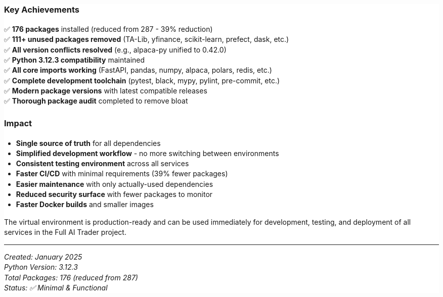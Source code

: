 ### Key Achievements

✅ **176 packages** installed (reduced from 287 - 39% reduction)  
✅ **111+ unused packages removed** (TA-Lib, yfinance, scikit-learn, prefect, dask, etc.)  
✅ **All version conflicts resolved** (e.g., alpaca-py unified to 0.42.0)  
✅ **Python 3.12.3 compatibility** maintained  
✅ **All core imports working** (FastAPI, pandas, numpy, alpaca, polars, redis, etc.)  
✅ **Complete development toolchain** (pytest, black, mypy, pylint, pre-commit, etc.)  
✅ **Modern package versions** with latest compatible releases  
✅ **Thorough package audit** completed to remove bloat

### Impact

- **Single source of truth** for all dependencies
- **Simplified development workflow** - no more switching between environments
- **Consistent testing environment** across all services
- **Faster CI/CD** with minimal requirements (39% fewer packages)
- **Easier maintenance** with only actually-used dependencies
- **Reduced security surface** with fewer packages to monitor
- **Faster Docker builds** and smaller images

The virtual environment is production-ready and can be used immediately for development, testing, and deployment of all services in the Full AI Trader project.

---

*Created: January 2025*  
*Python Version: 3.12.3*  
*Total Packages: 176 (reduced from 287)*  
*Status: ✅ Minimal & Functional*